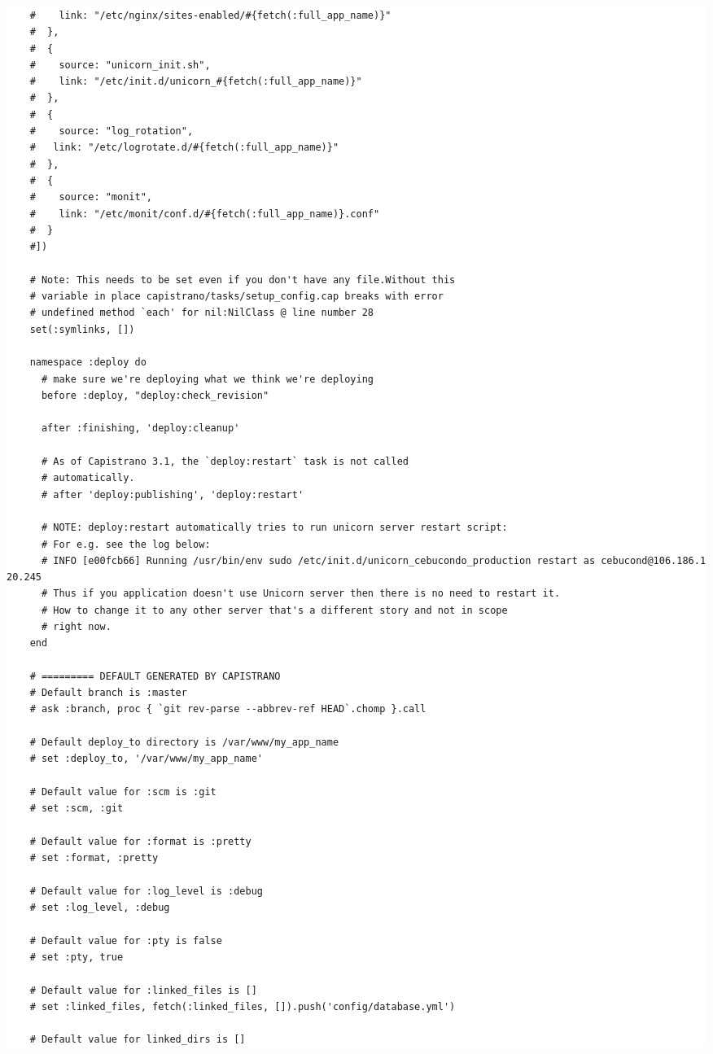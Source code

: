 ```
    #    link: "/etc/nginx/sites-enabled/#{fetch(:full_app_name)}"
    #  },
    #  {
    #    source: "unicorn_init.sh",
    #    link: "/etc/init.d/unicorn_#{fetch(:full_app_name)}"
    #  },
    #  {
    #    source: "log_rotation",
    #   link: "/etc/logrotate.d/#{fetch(:full_app_name)}"
    #  },
    #  {
    #    source: "monit",
    #    link: "/etc/monit/conf.d/#{fetch(:full_app_name)}.conf"
    #  }
    #])

    # Note: This needs to be set even if you don't have any file.Without this
    # variable in place capistrano/tasks/setup_config.cap breaks with error
    # undefined method `each' for nil:NilClass @ line number 28
    set(:symlinks, [])

    namespace :deploy do
      # make sure we're deploying what we think we're deploying
      before :deploy, "deploy:check_revision"

      after :finishing, 'deploy:cleanup'

      # As of Capistrano 3.1, the `deploy:restart` task is not called
      # automatically.
      # after 'deploy:publishing', 'deploy:restart'
    
      # NOTE: deploy:restart automatically tries to run unicorn server restart script:
      # For e.g. see the log below:
      # INFO [e00fcb66] Running /usr/bin/env sudo /etc/init.d/unicorn_cebucondo_production restart as cebucond@106.186.120.245
      # Thus if you application doesn't use Unicorn server then there is no need to restart it.
      # How to change it to any other server that's a different story and not in scope
      # right now.
    end

    # ========= DEFAULT GENERATED BY CAPISTRANO
    # Default branch is :master
    # ask :branch, proc { `git rev-parse --abbrev-ref HEAD`.chomp }.call

    # Default deploy_to directory is /var/www/my_app_name
    # set :deploy_to, '/var/www/my_app_name'

    # Default value for :scm is :git
    # set :scm, :git

    # Default value for :format is :pretty
    # set :format, :pretty

    # Default value for :log_level is :debug
    # set :log_level, :debug

    # Default value for :pty is false
    # set :pty, true

    # Default value for :linked_files is []
    # set :linked_files, fetch(:linked_files, []).push('config/database.yml')

    # Default value for linked_dirs is []
```